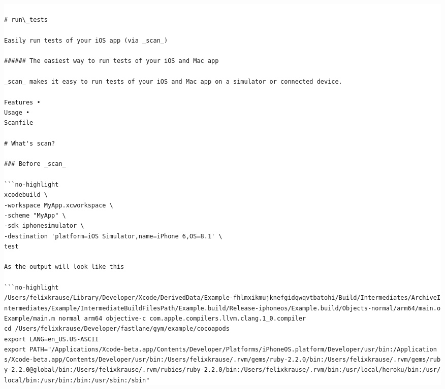 ```no-highlight

# run\_tests

Easily run tests of your iOS app (via _scan_)

###### The easiest way to run tests of your iOS and Mac app

_scan_ makes it easy to run tests of your iOS and Mac app on a simulator or connected device.

Features •
Usage •
Scanfile

# What's scan?

### Before _scan_

```no-highlight
xcodebuild \
-workspace MyApp.xcworkspace \
-scheme "MyApp" \
-sdk iphonesimulator \
-destination 'platform=iOS Simulator,name=iPhone 6,OS=8.1' \
test

As the output will look like this

```no-highlight
/Users/felixkrause/Library/Developer/Xcode/DerivedData/Example-fhlmxikmujknefgidqwqvtbatohi/Build/Intermediates/ArchiveIntermediates/Example/IntermediateBuildFilesPath/Example.build/Release-iphoneos/Example.build/Objects-normal/arm64/main.o Example/main.m normal arm64 objective-c com.apple.compilers.llvm.clang.1_0.compiler
cd /Users/felixkrause/Developer/fastlane/gym/example/cocoapods
export LANG=en_US.US-ASCII
export PATH="/Applications/Xcode-beta.app/Contents/Developer/Platforms/iPhoneOS.platform/Developer/usr/bin:/Applications/Xcode-beta.app/Contents/Developer/usr/bin:/Users/felixkrause/.rvm/gems/ruby-2.2.0/bin:/Users/felixkrause/.rvm/gems/ruby-2.2.0@global/bin:/Users/felixkrause/.rvm/rubies/ruby-2.2.0/bin:/Users/felixkrause/.rvm/bin:/usr/local/heroku/bin:/usr/local/bin:/usr/bin:/bin:/usr/sbin:/sbin"
```